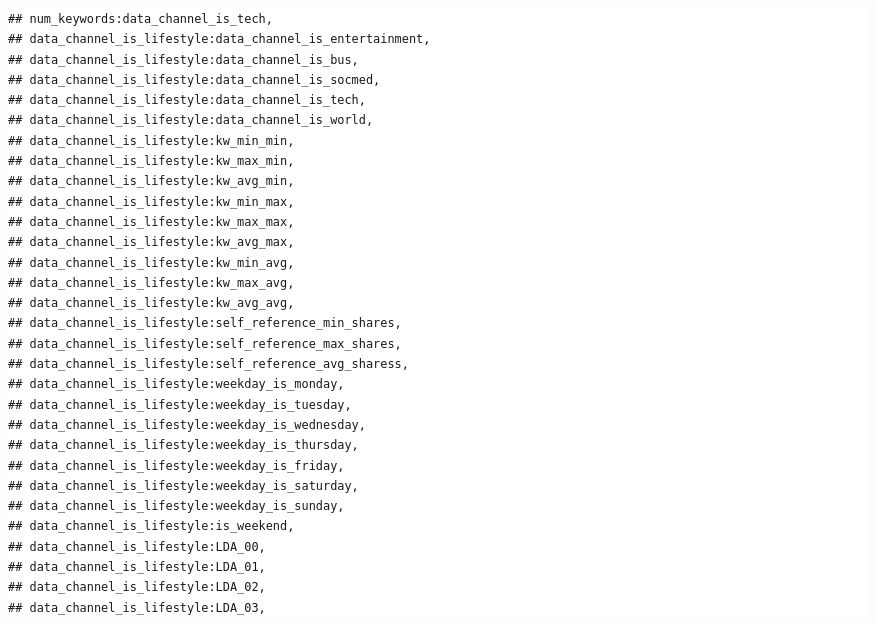     ## num_keywords:data_channel_is_tech,
    ## data_channel_is_lifestyle:data_channel_is_entertainment,
    ## data_channel_is_lifestyle:data_channel_is_bus,
    ## data_channel_is_lifestyle:data_channel_is_socmed,
    ## data_channel_is_lifestyle:data_channel_is_tech,
    ## data_channel_is_lifestyle:data_channel_is_world,
    ## data_channel_is_lifestyle:kw_min_min,
    ## data_channel_is_lifestyle:kw_max_min,
    ## data_channel_is_lifestyle:kw_avg_min,
    ## data_channel_is_lifestyle:kw_min_max,
    ## data_channel_is_lifestyle:kw_max_max,
    ## data_channel_is_lifestyle:kw_avg_max,
    ## data_channel_is_lifestyle:kw_min_avg,
    ## data_channel_is_lifestyle:kw_max_avg,
    ## data_channel_is_lifestyle:kw_avg_avg,
    ## data_channel_is_lifestyle:self_reference_min_shares,
    ## data_channel_is_lifestyle:self_reference_max_shares,
    ## data_channel_is_lifestyle:self_reference_avg_sharess,
    ## data_channel_is_lifestyle:weekday_is_monday,
    ## data_channel_is_lifestyle:weekday_is_tuesday,
    ## data_channel_is_lifestyle:weekday_is_wednesday,
    ## data_channel_is_lifestyle:weekday_is_thursday,
    ## data_channel_is_lifestyle:weekday_is_friday,
    ## data_channel_is_lifestyle:weekday_is_saturday,
    ## data_channel_is_lifestyle:weekday_is_sunday,
    ## data_channel_is_lifestyle:is_weekend,
    ## data_channel_is_lifestyle:LDA_00,
    ## data_channel_is_lifestyle:LDA_01,
    ## data_channel_is_lifestyle:LDA_02,
    ## data_channel_is_lifestyle:LDA_03,